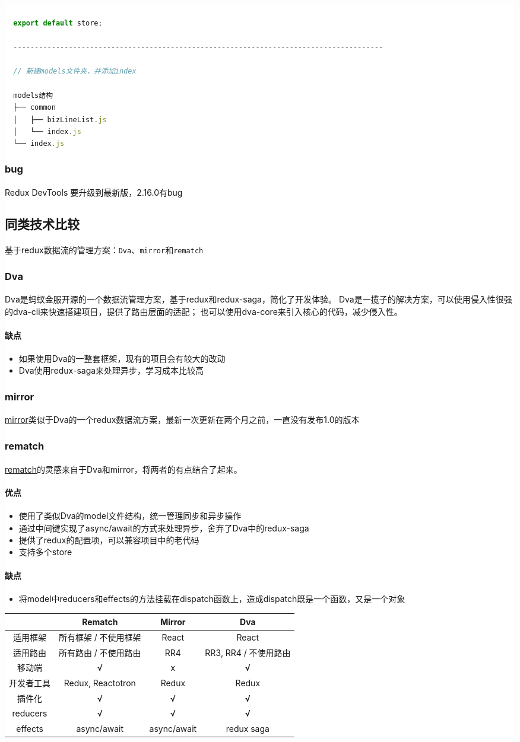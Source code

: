 ```javascript
  ​
  export default store;
  ​
  ---------------------------------------------------------------------------------------
  ​
  // 新建models文件夹，并添加index
  ​
  models结构
  ├── common
  │   ├── bizLineList.js
  │   └── index.js
  └── index.js
```

### bug

Redux DevTools 要升级到最新版，2.16.0有bug

## 同类技术比较

基于redux数据流的管理方案：`Dva`、`mirror`和`rematch`

### Dva

Dva是蚂蚁金服开源的一个数据流管理方案，基于redux和redux-saga，简化了开发体验。
Dva是一揽子的解决方案，可以使用侵入性很强的dva-cli来快速搭建项目，提供了路由层面的适配；
也可以使用dva-core来引入核心的代码，减少侵入性。

#### 缺点

* 如果使用Dva的一整套框架，现有的项目会有较大的改动
* Dva使用redux-saga来处理异步，学习成本比较高

### mirror

[mirror](https://github.com/mirrorjs/mirror)类似于Dva的一个redux数据流方案，最新一次更新在两个月之前，一直没有发布1.0的版本

### rematch

[rematch](https://github.com/rematch/rematch)的灵感来自于Dva和mirror，将两者的有点结合了起来。

#### 优点

* 使用了类似Dva的model文件结构，统一管理同步和异步操作
* 通过中间键实现了async/await的方式来处理异步，舍弃了Dva中的redux-saga
* 提供了redux的配置项，可以兼容项目中的老代码
* 支持多个store

#### 缺点

* 将model中reducers和effects的方法挂载在dispatch函数上，造成dispatch既是一个函数，又是一个对象

||Rematch|Mirror|Dva|
|:--:|:--:|:--:|:--:|
|适用框架|所有框架 / 不使用框架|React|React|
|适用路由|所有路由 / 不使用路由|RR4|RR3, RR4 / 不使用路由|
|移动端|√|x|√|
|开发者工具|Redux, Reactotron|Redux|Redux|
|插件化|√|√|√|
|reducers|√|√|√|
|effects|async/await|async/await|redux saga|